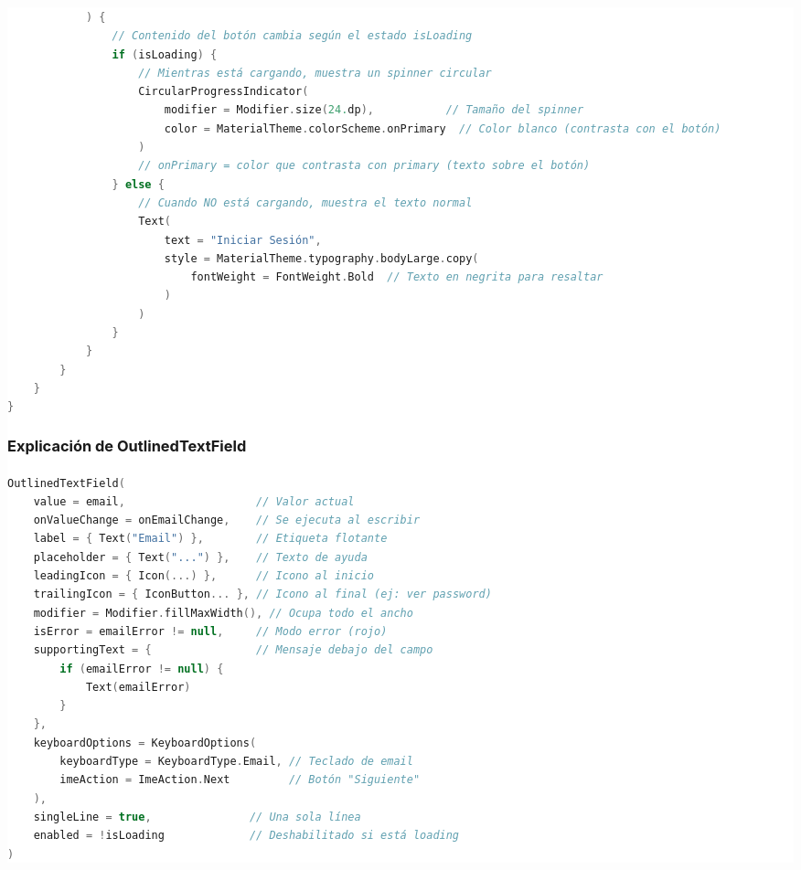 ```kotlin
            ) {
                // Contenido del botón cambia según el estado isLoading
                if (isLoading) {
                    // Mientras está cargando, muestra un spinner circular
                    CircularProgressIndicator(
                        modifier = Modifier.size(24.dp),           // Tamaño del spinner
                        color = MaterialTheme.colorScheme.onPrimary  // Color blanco (contrasta con el botón)
                    )
                    // onPrimary = color que contrasta con primary (texto sobre el botón)
                } else {
                    // Cuando NO está cargando, muestra el texto normal
                    Text(
                        text = "Iniciar Sesión",
                        style = MaterialTheme.typography.bodyLarge.copy(
                            fontWeight = FontWeight.Bold  // Texto en negrita para resaltar
                        )
                    )
                }
            }
        }
    }
}
```

### Explicación de OutlinedTextField

```kotlin
OutlinedTextField(
    value = email,                    // Valor actual
    onValueChange = onEmailChange,    // Se ejecuta al escribir
    label = { Text("Email") },        // Etiqueta flotante
    placeholder = { Text("...") },    // Texto de ayuda
    leadingIcon = { Icon(...) },      // Icono al inicio
    trailingIcon = { IconButton... }, // Icono al final (ej: ver password)
    modifier = Modifier.fillMaxWidth(), // Ocupa todo el ancho
    isError = emailError != null,     // Modo error (rojo)
    supportingText = {                // Mensaje debajo del campo
        if (emailError != null) {
            Text(emailError)
        }
    },
    keyboardOptions = KeyboardOptions(
        keyboardType = KeyboardType.Email, // Teclado de email
        imeAction = ImeAction.Next         // Botón "Siguiente"
    ),
    singleLine = true,               // Una sola línea
    enabled = !isLoading             // Deshabilitado si está loading
)
```
